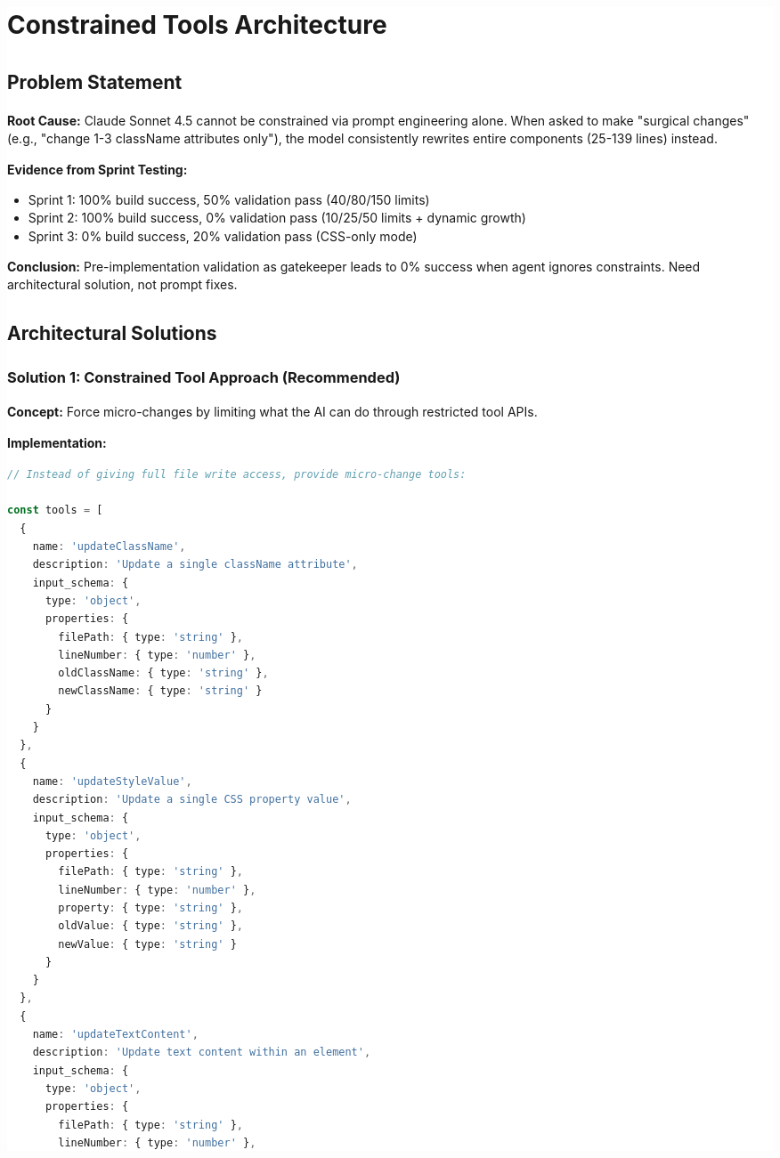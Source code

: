 # Constrained Tools Architecture

## Problem Statement

**Root Cause:** Claude Sonnet 4.5 cannot be constrained via prompt engineering alone. When asked to make "surgical changes" (e.g., "change 1-3 className attributes only"), the model consistently rewrites entire components (25-139 lines) instead.

**Evidence from Sprint Testing:**

- Sprint 1: 100% build success, 50% validation pass (40/80/150 limits)
- Sprint 2: 100% build success, 0% validation pass (10/25/50 limits + dynamic growth)
- Sprint 3: 0% build success, 20% validation pass (CSS-only mode)

**Conclusion:** Pre-implementation validation as gatekeeper leads to 0% success when agent ignores constraints. Need architectural solution, not prompt fixes.

## Architectural Solutions

### Solution 1: Constrained Tool Approach (Recommended)

**Concept:** Force micro-changes by limiting what the AI can do through restricted tool APIs.

**Implementation:**

```typescript
// Instead of giving full file write access, provide micro-change tools:

const tools = [
  {
    name: 'updateClassName',
    description: 'Update a single className attribute',
    input_schema: {
      type: 'object',
      properties: {
        filePath: { type: 'string' },
        lineNumber: { type: 'number' },
        oldClassName: { type: 'string' },
        newClassName: { type: 'string' }
      }
    }
  },
  {
    name: 'updateStyleValue',
    description: 'Update a single CSS property value',
    input_schema: {
      type: 'object',
      properties: {
        filePath: { type: 'string' },
        lineNumber: { type: 'number' },
        property: { type: 'string' },
        oldValue: { type: 'string' },
        newValue: { type: 'string' }
      }
    }
  },
  {
    name: 'updateTextContent',
    description: 'Update text content within an element',
    input_schema: {
      type: 'object',
      properties: {
        filePath: { type: 'string' },
        lineNumber: { type: 'number' },
```